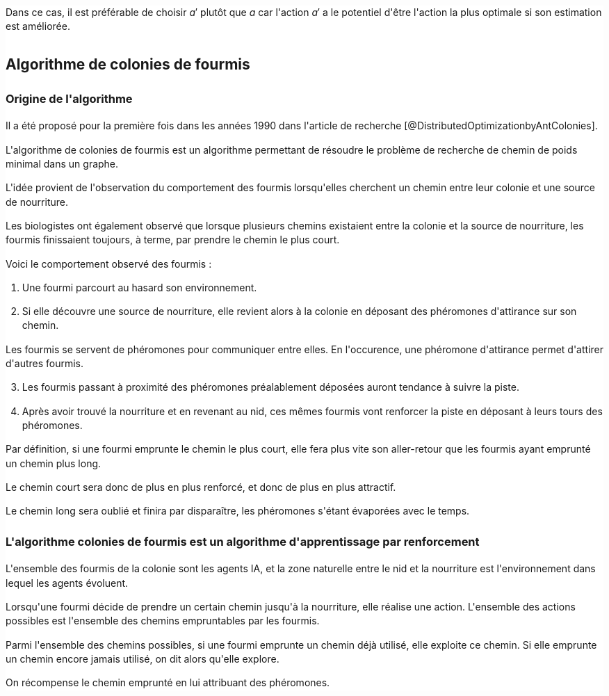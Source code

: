 Dans ce cas, il est préférable de choisir $a'$ plutôt que $a$ car l'action $a'$ a le potentiel d'être l'action la plus optimale si son estimation est améliorée.

## Algorithme de colonies de fourmis

### Origine de l'algorithme

Il a été proposé pour la première fois dans les années 1990 dans l'article de recherche [@DistributedOptimizationbyAntColonies].

L'algorithme de colonies de fourmis est un algorithme permettant de résoudre le problème de recherche de chemin de poids minimal dans un graphe.

L'idée provient de l'observation du comportement des fourmis lorsqu'elles cherchent un chemin entre leur colonie et une source de nourriture.

Les biologistes ont également observé que lorsque plusieurs chemins existaient entre la colonie et la source de nourriture, les fourmis finissaient toujours, à terme, par prendre le chemin le plus court.

Voici le comportement observé des fourmis :

1. Une fourmi parcourt au hasard son environnement.

2. Si elle découvre une source de nourriture, elle revient alors à la colonie en déposant des phéromones d'attirance sur son chemin.

Les fourmis se servent de phéromones pour communiquer entre elles. En l'occurence, une phéromone d'attirance permet d'attirer d'autres fourmis.

3. Les fourmis passant à proximité des phéromones préalablement déposées auront tendance à suivre la piste.

4. Après avoir trouvé la nourriture et en revenant au nid, ces mêmes fourmis vont renforcer la piste en déposant à leurs tours des phéromones.

Par définition, si une fourmi emprunte le chemin le plus court, elle fera plus vite son aller-retour que les fourmis ayant emprunté un chemin plus long.

Le chemin court sera donc de plus en plus renforcé, et donc de plus en plus attractif.

Le chemin long sera oublié et finira par disparaître, les phéromones s'étant évaporées avec le temps.

### L'algorithme colonies de fourmis est un algorithme d'apprentissage par renforcement

L'ensemble des fourmis de la colonie sont les agents IA, et la zone naturelle entre le nid et la nourriture est l'environnement dans lequel les agents évoluent.

Lorsqu'une fourmi décide de prendre un certain chemin jusqu'à la nourriture, elle réalise une action. L'ensemble des actions possibles est l'ensemble des chemins empruntables par les fourmis.

Parmi l'ensemble des chemins possibles, si une fourmi emprunte un chemin déjà utilisé, elle exploite ce chemin. Si elle emprunte un chemin encore jamais utilisé, on dit alors qu'elle explore.

On récompense le chemin emprunté en lui attribuant des phéromones.
